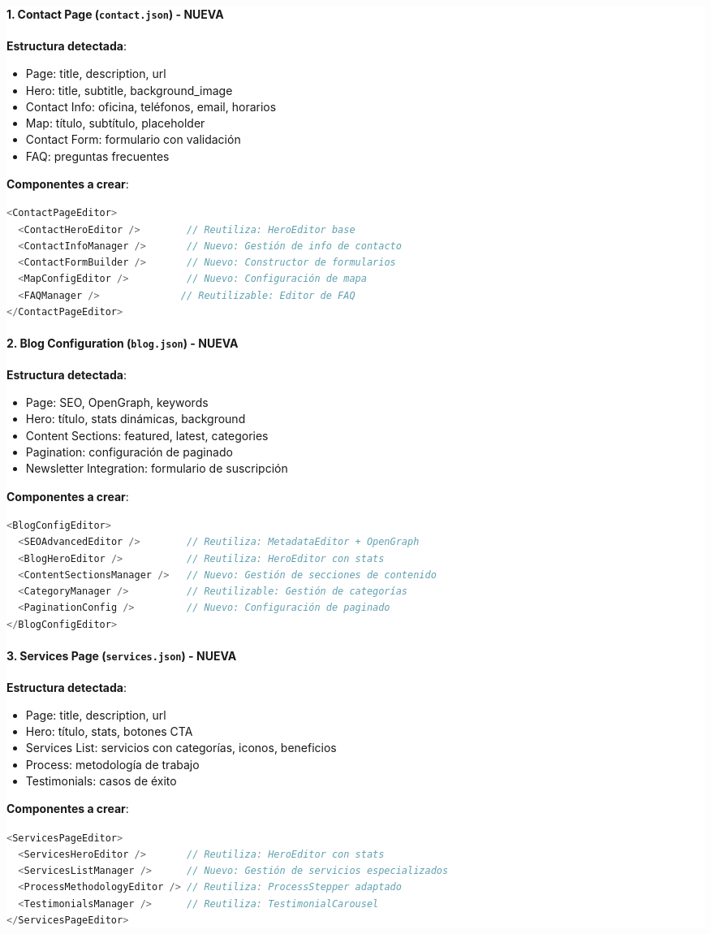 #### **1. Contact Page** (`contact.json`) - **NUEVA**
**Estructura detectada**:
- Page: title, description, url
- Hero: title, subtitle, background_image
- Contact Info: oficina, teléfonos, email, horarios
- Map: título, subtítulo, placeholder
- Contact Form: formulario con validación
- FAQ: preguntas frecuentes

**Componentes a crear**:
```typescript
<ContactPageEditor>
  <ContactHeroEditor />        // Reutiliza: HeroEditor base
  <ContactInfoManager />       // Nuevo: Gestión de info de contacto
  <ContactFormBuilder />       // Nuevo: Constructor de formularios
  <MapConfigEditor />          // Nuevo: Configuración de mapa
  <FAQManager />              // Reutilizable: Editor de FAQ
</ContactPageEditor>
```

#### **2. Blog Configuration** (`blog.json`) - **NUEVA**
**Estructura detectada**:
- Page: SEO, OpenGraph, keywords
- Hero: título, stats dinámicas, background
- Content Sections: featured, latest, categories
- Pagination: configuración de paginado
- Newsletter Integration: formulario de suscripción

**Componentes a crear**:
```typescript
<BlogConfigEditor>
  <SEOAdvancedEditor />        // Reutiliza: MetadataEditor + OpenGraph
  <BlogHeroEditor />           // Reutiliza: HeroEditor con stats
  <ContentSectionsManager />   // Nuevo: Gestión de secciones de contenido
  <CategoryManager />          // Reutilizable: Gestión de categorías
  <PaginationConfig />         // Nuevo: Configuración de paginado
</BlogConfigEditor>
```

#### **3. Services Page** (`services.json`) - **NUEVA**
**Estructura detectada**:
- Page: title, description, url
- Hero: título, stats, botones CTA
- Services List: servicios con categorías, iconos, beneficios
- Process: metodología de trabajo
- Testimonials: casos de éxito

**Componentes a crear**:
```typescript
<ServicesPageEditor>
  <ServicesHeroEditor />       // Reutiliza: HeroEditor con stats
  <ServicesListManager />      // Nuevo: Gestión de servicios especializados
  <ProcessMethodologyEditor /> // Reutiliza: ProcessStepper adaptado
  <TestimonialsManager />      // Reutiliza: TestimonialCarousel
</ServicesPageEditor>
```
